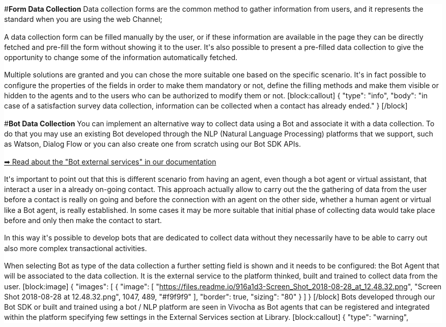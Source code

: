 #**Form Data Collection**
Data collection forms are the common method to gather information from users, and it represents the standard when you are using the web Channel;

A data collection form can be filled manually by the user, or if these information are available in the page they can be directly fetched and pre-fill the form without showing it to the user. It's also possible to present a pre-filled data collection to give the opportunity to change some of the information automatically fetched.

Multiple solutions are granted and you can chose the more suitable one based on the specific scenario. It's in fact possible to configure the properties of the fields in order to make them mandatory or not, define the filling methods and make them visible or hidden to the agents and to the users who can be authorized to modify them or not. 
[block:callout]
{
  "type": "info",
  "body": "in case of a satisfaction survey data collection, information can be collected when a contact has already ended."
}
[/block]

#**Bot Data Collection**
You can implement an alternative way to collect data using a Bot and associate it with a data collection. To do that you may use an existing Bot developed through the NLP (Natural Language Processing) platforms that we support, such as Watson, Dialog Flow or you can also create one from scratch using our Bot SDK APIs.

[➡ Read about the "Bot external services" in our documentation](doc:vcb-external-services#section-bot-agents)

It's important to point out that this is different scenario from having an agent, even though a bot agent or virtual assistant, that interact a user in a already on-going contact. This approach actually allow to carry out the the gathering of data from the user before a contact is really on going and before the connection with an agent on the other side, whether a human agent or virtual like a Bot agent, is really established. In some cases it may be more suitable that initial phase of collecting data would take place before and only then make the contact to start.

In this way it's possible to develop bots that are dedicated to collect data without they necessarily have to be able to carry out also more complex transactional activities.

When selecting Bot as type of the data collection a further setting field is shown and it needs to be configured: the Bot Agent that will be associated to the data collection. It is the external service to the platform thinked, built and trained to collect data from the user.
[block:image]
{
  "images": [
    {
      "image": [
        "https://files.readme.io/916a1d3-Screen_Shot_2018-08-28_at_12.48.32.png",
        "Screen Shot 2018-08-28 at 12.48.32.png",
        1047,
        489,
        "#f9f9f9"
      ],
      "border": true,
      "sizing": "80"
    }
  ]
}
[/block]
Bots developed through our Bot SDK or built and trained using a bot / NLP platform are seen in Vivocha as Bot agents that can be registered and integrated within the platform specifying few settings in the External Services section at Library.
[block:callout]
{
  "type": "warning",